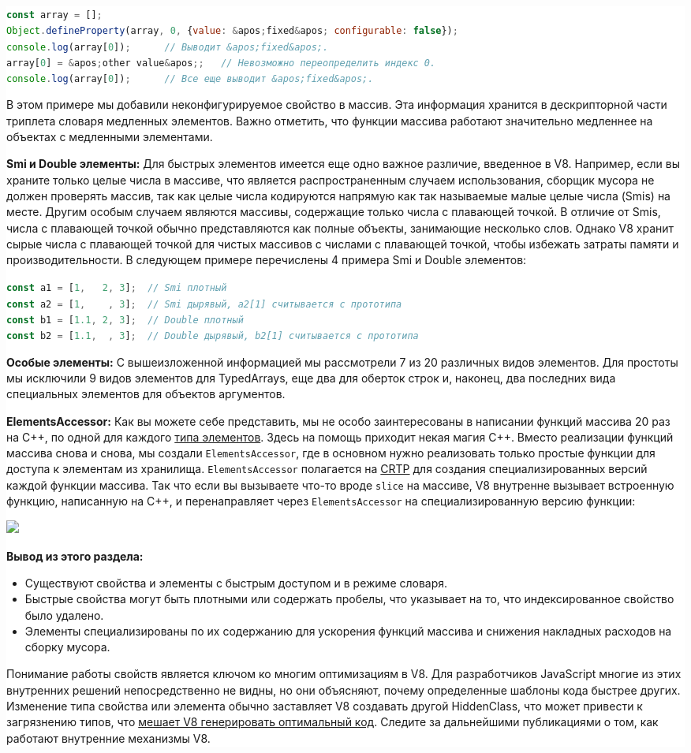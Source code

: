```js
const array = [];
Object.defineProperty(array, 0, {value: &apos;fixed&apos; configurable: false});
console.log(array[0]);      // Выводит &apos;fixed&apos;.
array[0] = &apos;other value&apos;;   // Невозможно переопределить индекс 0.
console.log(array[0]);      // Все еще выводит &apos;fixed&apos;.
```

В этом примере мы добавили неконфигурируемое свойство в массив. Эта информация хранится в дескрипторной части триплета словаря медленных элементов. Важно отметить, что функции массива работают значительно медленнее на объектах с медленными элементами.

**Smi и Double элементы:** Для быстрых элементов имеется еще одно важное различие, введенное в V8. Например, если вы храните только целые числа в массиве, что является распространенным случаем использования, сборщик мусора не должен проверять массив, так как целые числа кодируются напрямую как так называемые малые целые числа (Smis) на месте. Другим особым случаем являются массивы, содержащие только числа с плавающей точкой. В отличие от Smis, числа с плавающей точкой обычно представляются как полные объекты, занимающие несколько слов. Однако V8 хранит сырые числа с плавающей точкой для чистых массивов с числами с плавающей точкой, чтобы избежать затраты памяти и производительности. В следующем примере перечислены 4 примера Smi и Double элементов:

```js
const a1 = [1,   2, 3];  // Smi плотный
const a2 = [1,    , 3];  // Smi дырявый, a2[1] считывается с прототипа
const b1 = [1.1, 2, 3];  // Double плотный
const b2 = [1.1,  , 3];  // Double дырявый, b2[1] считывается с прототипа
```

**Особые элементы:** С вышеизложенной информацией мы рассмотрели 7 из 20 различных видов элементов. Для простоты мы исключили 9 видов элементов для TypedArrays, еще два для оберток строк и, наконец, два последних вида специальных элементов для объектов аргументов.

**ElementsAccessor:** Как вы можете себе представить, мы не особо заинтересованы в написании функций массива 20 раз на C++, по одной для каждого [типа элементов](/blog/elements-kinds). Здесь на помощь приходит некая магия C++. Вместо реализации функций массива снова и снова, мы создали `ElementsAccessor`, где в основном нужно реализовать только простые функции для доступа к элементам из хранилища. `ElementsAccessor` полагается на [CRTP](https://en.wikipedia.org/wiki/Curiously_recurring_template_pattern) для создания специализированных версий каждой функции массива. Так что если вы вызываете что-то вроде `slice` на массиве, V8 внутренне вызывает встроенную функцию, написанную на C++, и перенаправляет через `ElementsAccessor` на специализированную версию функции:

![](/_img/fast-properties/elements-accessor.png)

**Вывод из этого раздела:**

- Существуют свойства и элементы с быстрым доступом и в режиме словаря.
- Быстрые свойства могут быть плотными или содержать пробелы, что указывает на то, что индексированное свойство было удалено.
- Элементы специализированы по их содержанию для ускорения функций массива и снижения накладных расходов на сборку мусора.

Понимание работы свойств является ключом ко многим оптимизациям в V8. Для разработчиков JavaScript многие из этих внутренних решений непосредственно не видны, но они объясняют, почему определенные шаблоны кода быстрее других. Изменение типа свойства или элемента обычно заставляет V8 создавать другой HiddenClass, что может привести к загрязнению типов, что [мешает V8 генерировать оптимальный код](http://mrale.ph/blog/2015/01/11/whats-up-with-monomorphism.html). Следите за дальнейшими публикациями о том, как работают внутренние механизмы V8.
